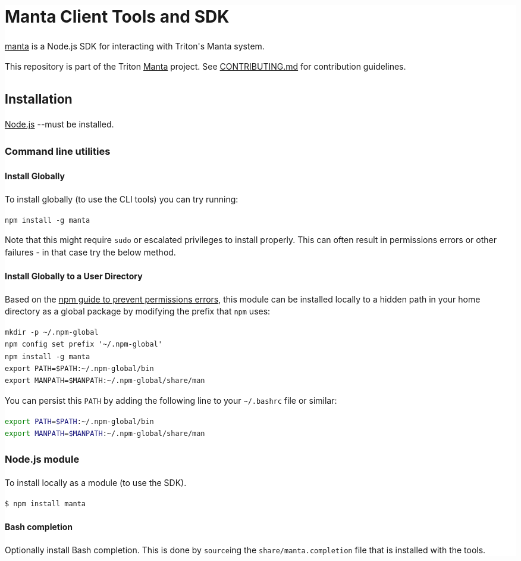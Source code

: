# Manta Client Tools and SDK  

[manta](http://apidocs.tritondatacenter.com/manta/nodesdk.html) is a Node.js SDK for
interacting with Triton's Manta system.

This repository is part of the Triton [Manta](http://github.com/TritonDataCenter/manta)
project.  See [CONTRIBUTING.md](CONTRIBUTING.md) for contribution guidelines.

## Installation

[Node.js](https://nodejs.org/) --must be installed.

### Command line utilities

#### Install Globally

To install globally (to use the CLI tools) you can try running:

    npm install -g manta

Note that this might require `sudo` or escalated privileges to install
properly.  This can often result in permissions errors or other failures - in
that case try the below method.

#### Install Globally to a User Directory

Based on the [npm guide to prevent permissions
errors](https://docs.npmjs.com/getting-started/fixing-npm-permissions#option-two-change-npms-default-directory),
this module can be installed locally to a hidden path in your home directory as
a global package by modifying the prefix that `npm` uses:

    mkdir -p ~/.npm-global
    npm config set prefix '~/.npm-global'
    npm install -g manta
    export PATH=$PATH:~/.npm-global/bin
    export MANPATH=$MANPATH:~/.npm-global/share/man

You can persist this `PATH` by adding the following line to your `~/.bashrc`
file or similar:

``` bash
export PATH=$PATH:~/.npm-global/bin
export MANPATH=$MANPATH:~/.npm-global/share/man
```

### Node.js module

To install locally as a module (to use the SDK).

    $ npm install manta

#### Bash completion

Optionally install Bash completion. This is done by `source`ing the
`share/manta.completion` file that is installed with the tools.
